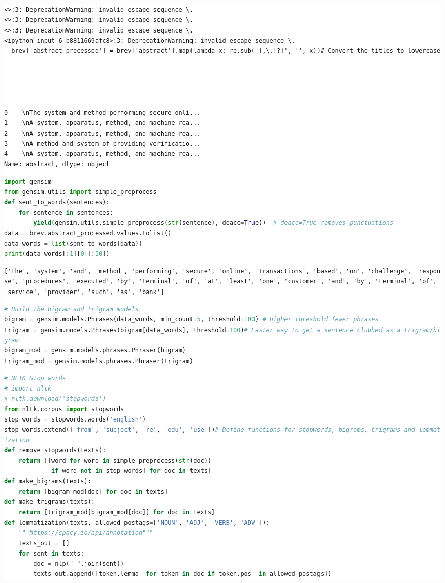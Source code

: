     <>:3: DeprecationWarning: invalid escape sequence \.
    <>:3: DeprecationWarning: invalid escape sequence \.
    <>:3: DeprecationWarning: invalid escape sequence \.
    <ipython-input-6-b8811669afc8>:3: DeprecationWarning: invalid escape sequence \.
      brev['abstract_processed'] = brev['abstract'].map(lambda x: re.sub('[,\.!?]', '', x))# Convert the titles to lowercase
    




    0    \nThe system and method performing secure onli...
    1    \nA system, apparatus, method, and machine rea...
    2    \nA system, apparatus, method, and machine rea...
    3    \nA method and system of providing verificatio...
    4    \nA system, apparatus, method, and machine rea...
    Name: abstract, dtype: object




```python
import gensim
from gensim.utils import simple_preprocess
def sent_to_words(sentences):
    for sentence in sentences:
        yield(gensim.utils.simple_preprocess(str(sentence), deacc=True))  # deacc=True removes punctuations
data = brev.abstract_processed.values.tolist()
data_words = list(sent_to_words(data))
print(data_words[:1][0][:30])
```

    ['the', 'system', 'and', 'method', 'performing', 'secure', 'online', 'transactions', 'based', 'on', 'challenge', 'response', 'procedures', 'executed', 'by', 'terminal', 'of', 'at', 'least', 'one', 'customer', 'and', 'by', 'terminal', 'of', 'service', 'provider', 'such', 'as', 'bank']
    


```python
# Build the bigram and trigram models
bigram = gensim.models.Phrases(data_words, min_count=5, threshold=100) # higher threshold fewer phrases.
trigram = gensim.models.Phrases(bigram[data_words], threshold=100)# Faster way to get a sentence clubbed as a trigram/bigram
bigram_mod = gensim.models.phrases.Phraser(bigram)
trigram_mod = gensim.models.phrases.Phraser(trigram)
```


```python
# NLTK Stop words
# import nltk
# nltk.download('stopwords')
from nltk.corpus import stopwords
stop_words = stopwords.words('english')
stop_words.extend(['from', 'subject', 're', 'edu', 'use'])# Define functions for stopwords, bigrams, trigrams and lemmatization
def remove_stopwords(texts):
    return [[word for word in simple_preprocess(str(doc))
             if word not in stop_words] for doc in texts]
def make_bigrams(texts):
    return [bigram_mod[doc] for doc in texts]
def make_trigrams(texts):
    return [trigram_mod[bigram_mod[doc]] for doc in texts]
def lemmatization(texts, allowed_postags=['NOUN', 'ADJ', 'VERB', 'ADV']):
    """https://spacy.io/api/annotation"""
    texts_out = []
    for sent in texts:
        doc = nlp(" ".join(sent)) 
        texts_out.append([token.lemma_ for token in doc if token.pos_ in allowed_postags])
```